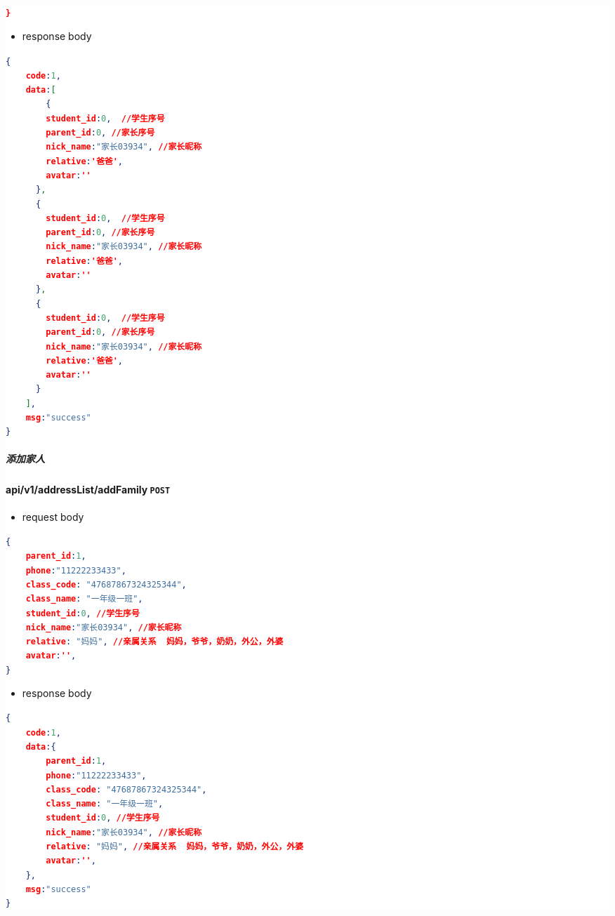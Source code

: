 ```json
}
```
* response body
```json
{
    code:1,
    data:[
        {
        student_id:0,  //学生序号
        parent_id:0, //家长序号
        nick_name:"家长03934", //家长昵称
        relative:'爸爸',
        avatar:''
      },
      {
        student_id:0,  //学生序号
        parent_id:0, //家长序号
        nick_name:"家长03934", //家长昵称
        relative:'爸爸',
        avatar:''
      },
      {
        student_id:0,  //学生序号
        parent_id:0, //家长序号
        nick_name:"家长03934", //家长昵称
        relative:'爸爸',
        avatar:''
      }
    ],
    msg:"success"
}
```
##### 添加家人
#### api/v1/addressList/addFamily `POST`
* request body
```json
{
    parent_id:1,
    phone:"11222233433",
    class_code: "47687867324325344",
    class_name: "一年级一班",
    student_id:0, //学生序号
    nick_name:"家长03934", //家长昵称
    relative: "妈妈", //亲属关系  妈妈，爷爷，奶奶，外公，外婆
    avatar:'',
}
```
* response body
```json
{
    code:1,
    data:{
        parent_id:1,
        phone:"11222233433",
        class_code: "47687867324325344",
        class_name: "一年级一班",
        student_id:0, //学生序号
        nick_name:"家长03934", //家长昵称
        relative: "妈妈", //亲属关系  妈妈，爷爷，奶奶，外公，外婆
        avatar:'',
    },    
    msg:"success"
}
```
